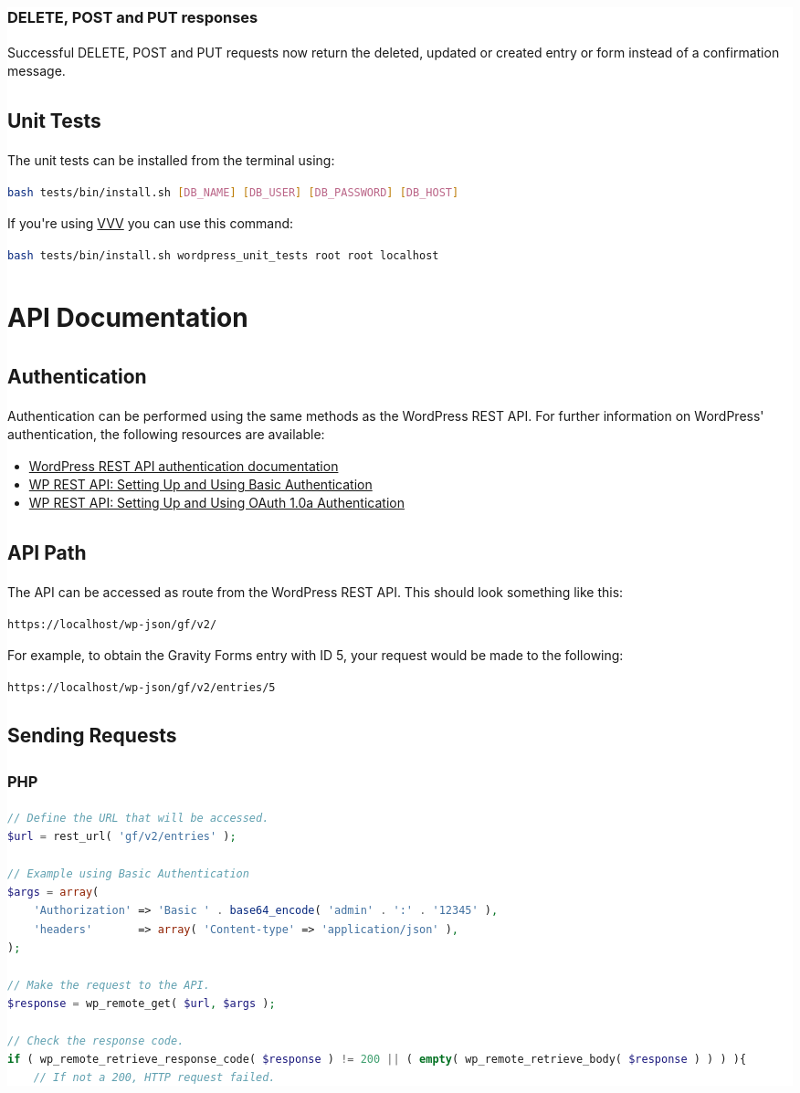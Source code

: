 ### DELETE, POST and PUT responses
Successful DELETE, POST and PUT requests now return the deleted, updated or created entry or form instead of a confirmation message.

## Unit Tests

The unit tests can be installed from the terminal using:

```bash
bash tests/bin/install.sh [DB_NAME] [DB_USER] [DB_PASSWORD] [DB_HOST]
```

If you're using [VVV](https://github.com/Varying-Vagrant-Vagrants/VVV) you can use this command:

```bash
bash tests/bin/install.sh wordpress_unit_tests root root localhost
```

# API Documentation

## Authentication

Authentication can be performed using the same methods as the WordPress REST API. For further information on
WordPress' authentication, the following resources are available:

* [WordPress REST API authentication documentation](http://v2.wp-api.org/guide/authentication/)
* [WP REST API: Setting Up and Using Basic Authentication](https://code.tutsplus.com/tutorials/wp-rest-api-setting-up-and-using-basic-authentication--cms-24762)
* [WP REST API: Setting Up and Using OAuth 1.0a Authentication](https://code.tutsplus.com/tutorials/wp-rest-api-setting-up-and-using-oauth-10a-authentication--cms-24797)


## API Path

The API can be accessed as route from the WordPress REST API. This should look something like this:

    https://localhost/wp-json/gf/v2/

For example, to obtain the Gravity Forms entry with ID 5, your request would be made to the following:

    https://localhost/wp-json/gf/v2/entries/5

## Sending Requests

### PHP

```php
// Define the URL that will be accessed.
$url = rest_url( 'gf/v2/entries' );

// Example using Basic Authentication
$args = array(
    'Authorization' => 'Basic ' . base64_encode( 'admin' . ':' . '12345' ),
	'headers'       => array( 'Content-type' => 'application/json' ),
);

// Make the request to the API.
$response = wp_remote_get( $url, $args );

// Check the response code.
if ( wp_remote_retrieve_response_code( $response ) != 200 || ( empty( wp_remote_retrieve_body( $response ) ) ) ){
    // If not a 200, HTTP request failed.
```